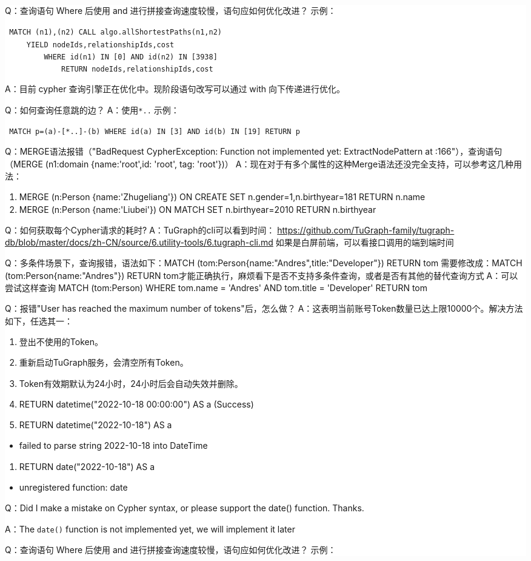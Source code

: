 Q：查询语句 Where 后使用 and 进行拼接查询速度较慢，语句应如何优化改进？
示例：

```
 MATCH (n1),(n2) CALL algo.allShortestPaths(n1,n2)
     YIELD nodeIds,relationshipIds,cost
         WHERE id(n1) IN [0] AND id(n2) IN [3938]
             RETURN nodeIds,relationshipIds,cost
```

A：目前 cypher 查询引擎正在优化中。现阶段语句改写可以通过 with 向下传递进行优化。

Q：如何查询任意跳的边？
A：使用`*..`
示例：

```
 MATCH p=(a)-[*..]-(b) WHERE id(a) IN [3] AND id(b) IN [19] RETURN p
```

Q：MERGE语法报错（"BadRequest CypherException: Function not implemented yet: ExtractNodePattern at :166"），查询语句（MERGE (n1:domain {name:'root',id: 'root', tag: 'root'})）
A：现在对于有多个属性的这种Merge语法还没完全支持，可以参考这几种用法：

1. MERGE (n:Person {name:'Zhugeliang'}) ON CREATE SET n.gender=1,n.birthyear=181 RETURN n.name
2. MERGE (n:Person {name:'Liubei'}) ON MATCH SET n.birthyear=2010 RETURN n.birthyear

Q：如何获取每个Cypher请求的耗时?
A：TuGraph的cli可以看到时间：
https://github.com/TuGraph-family/tugraph-db/blob/master/docs/zh-CN/source/6.utility-tools/6.tugraph-cli.md
如果是白屏前端，可以看接口调用的端到端时间

Q：多条件场景下，查询报错，语法如下：MATCH (tom:Person{name:"Andres",title:"Developer"}) RETURN tom
需要修改成：MATCH (tom:Person{name:"Andres"}) RETURN tom才能正确执行，麻烦看下是否不支持多条件查询，或者是否有其他的替代查询方式
A：可以尝试这样查询
MATCH (tom:Person) WHERE tom.name = 'Andres' AND tom.title = 'Developer' RETURN tom

Q：报错"User has reached the maximum number of tokens"后，怎么做？
A：这表明当前账号Token数量已达上限10000个。解决方法如下，任选其一：

1. 登出不使用的Token。
2. 重新启动TuGraph服务，会清空所有Token。
3. Token有效期默认为24小时，24小时后会自动失效并删除。

1. RETURN datetime("2022-10-18 00:00:00") AS a (Success)
2. RETURN datetime("2022-10-18") AS a

- failed to parse string 2022-10-18 into DateTime

1. RETURN date("2022-10-18") AS a

- unregistered function: date

Q：Did I make a mistake on Cypher syntax, or please support the date() function. Thanks.

A：The `date()` function is not implemented yet, we will implement it later

Q：查询语句 Where 后使用 and 进行拼接查询速度较慢，语句应如何优化改进？
示例：

